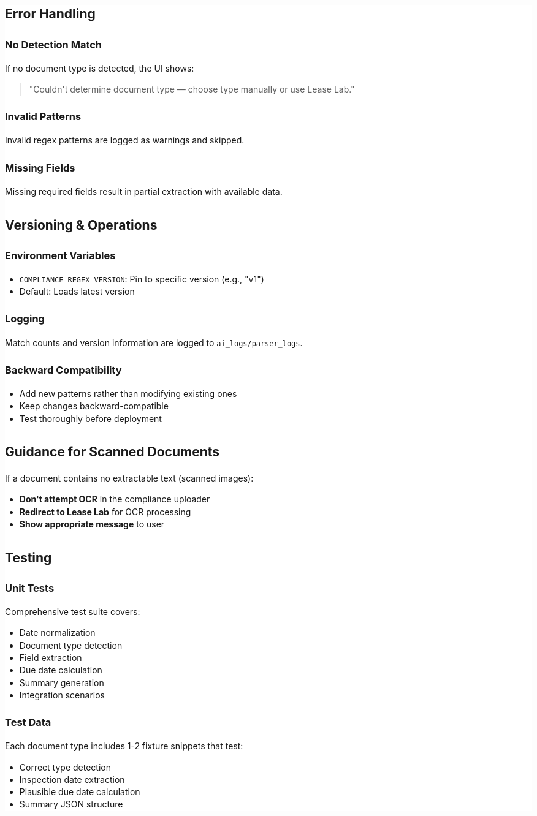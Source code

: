 ## Error Handling

### No Detection Match
If no document type is detected, the UI shows:
> "Couldn't determine document type — choose type manually or use Lease Lab."

### Invalid Patterns
Invalid regex patterns are logged as warnings and skipped.

### Missing Fields
Missing required fields result in partial extraction with available data.

## Versioning & Operations

### Environment Variables
- `COMPLIANCE_REGEX_VERSION`: Pin to specific version (e.g., "v1")
- Default: Loads latest version

### Logging
Match counts and version information are logged to `ai_logs/parser_logs`.

### Backward Compatibility
- Add new patterns rather than modifying existing ones
- Keep changes backward-compatible
- Test thoroughly before deployment

## Guidance for Scanned Documents

If a document contains no extractable text (scanned images):
- **Don't attempt OCR** in the compliance uploader
- **Redirect to Lease Lab** for OCR processing
- **Show appropriate message** to user

## Testing

### Unit Tests
Comprehensive test suite covers:
- Date normalization
- Document type detection
- Field extraction
- Due date calculation
- Summary generation
- Integration scenarios

### Test Data
Each document type includes 1-2 fixture snippets that test:
- Correct type detection
- Inspection date extraction
- Plausible due date calculation
- Summary JSON structure
